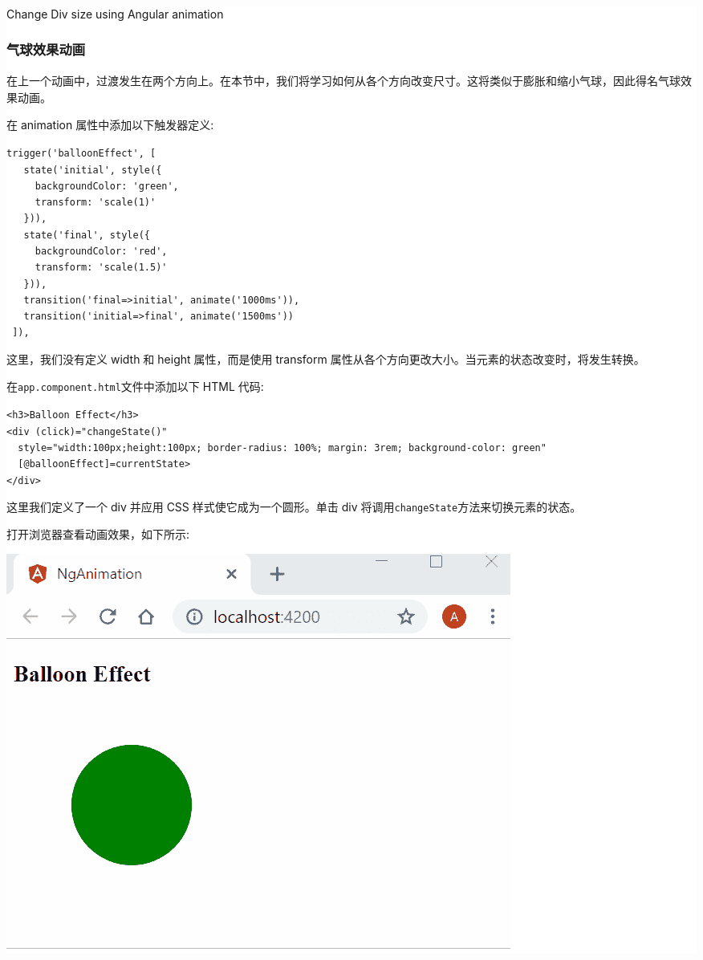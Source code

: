 Change Div size using Angular animation

### 气球效果动画

在上一个动画中，过渡发生在两个方向上。在本节中，我们将学习如何从各个方向改变尺寸。这将类似于膨胀和缩小气球，因此得名气球效果动画。

在 animation 属性中添加以下触发器定义:

```
trigger('balloonEffect', [
   state('initial', style({
     backgroundColor: 'green',
     transform: 'scale(1)'
   })),
   state('final', style({
     backgroundColor: 'red',
     transform: 'scale(1.5)'
   })),
   transition('final=>initial', animate('1000ms')),
   transition('initial=>final', animate('1500ms'))
 ]),
```

这里，我们没有定义 width 和 height 属性，而是使用 transform 属性从各个方向更改大小。当元素的状态改变时，将发生转换。

在`app.component.html`文件中添加以下 HTML 代码:

```
<h3>Balloon Effect</h3>
<div (click)="changeState()" 
  style="width:100px;height:100px; border-radius: 100%; margin: 3rem; background-color: green"
  [@balloonEffect]=currentState>
</div>
```

这里我们定义了一个 div 并应用 CSS 样式使它成为一个圆形。单击 div 将调用`changeState`方法来切换元素的状态。

打开浏览器查看动画效果，如下所示:

![O8B90gJ8NVLnCmA1WStQAlqxeRUHnertm6G6](img/f3f0c1c9a6fc0c6515a4d985b43b94ff.png)
